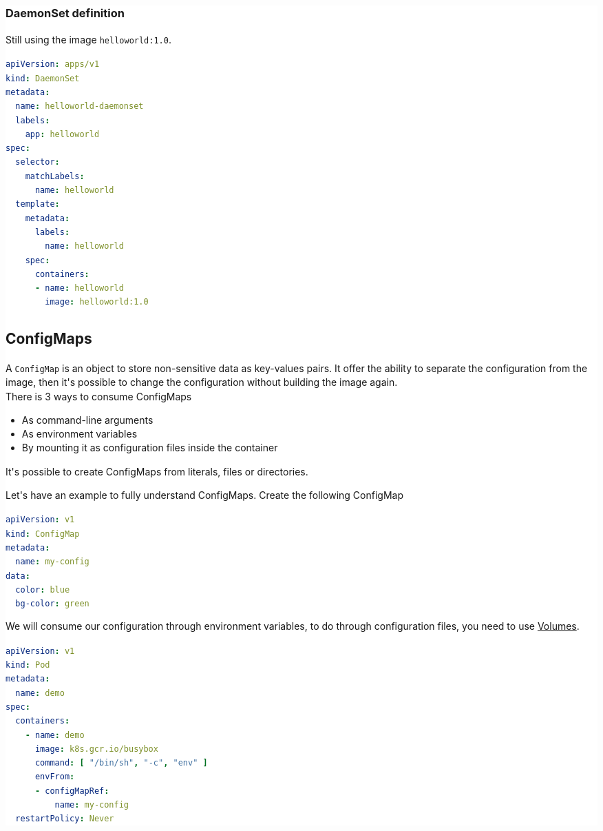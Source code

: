 ### __DaemonSet definition__

Still using the image `helloworld:1.0`.
```yaml
apiVersion: apps/v1
kind: DaemonSet
metadata:
  name: helloworld-daemonset
  labels:
    app: helloworld
spec:
  selector:
    matchLabels:
      name: helloworld
  template:
    metadata:
      labels:
        name: helloworld
    spec:
      containers:
      - name: helloworld
        image: helloworld:1.0
```

## __ConfigMaps__

A `ConfigMap` is an object to store non-sensitive data as key-values pairs. It offer the ability to separate the configuration from the image, then it's possible to change the configuration without building the image again.  
There is 3 ways to consume ConfigMaps
- As command-line arguments
- As environment variables
- By mounting it as configuration files inside the container

It's possible to create ConfigMaps from literals, files or directories.

Let's have an example to fully understand ConfigMaps.
Create the following ConfigMap
```yaml
apiVersion: v1
kind: ConfigMap
metadata:
  name: my-config
data:
  color: blue
  bg-color: green
```
We will consume our configuration through environment variables, to do through configuration files, you need to use [Volumes](https://kubernetes.io/docs/concepts/storage/volumes/#configmap).
```yaml
apiVersion: v1
kind: Pod
metadata:
  name: demo
spec:
  containers:
    - name: demo
      image: k8s.gcr.io/busybox
      command: [ "/bin/sh", "-c", "env" ]
      envFrom:
      - configMapRef:
          name: my-config
  restartPolicy: Never
```